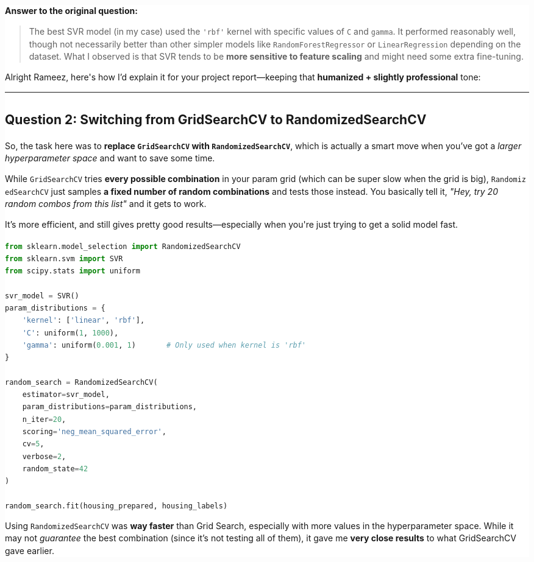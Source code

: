 **Answer to the original question:**

> The best SVR model (in my case) used the `'rbf'` kernel with specific values of `C` and `gamma`. It performed reasonably well, though not necessarily better than other simpler models like `RandomForestRegressor` or `LinearRegression` depending on the dataset. What I observed is that SVR tends to be **more sensitive to feature scaling** and might need some extra fine-tuning.

Alright Rameez, here's how I’d explain it for your project report—keeping that **humanized + slightly professional** tone:

---

## Question 2: Switching from GridSearchCV to RandomizedSearchCV

So, the task here was to **replace `GridSearchCV` with `RandomizedSearchCV`**, which is actually a smart move when you’ve got a _larger hyperparameter space_ and want to save some time.

While `GridSearchCV` tries **every possible combination** in your param grid (which can be super slow when the grid is big), `RandomizedSearchCV` just samples **a fixed number of random combinations** and tests those instead. You basically tell it, _"Hey, try 20 random combos from this list"_ and it gets to work.

It’s more efficient, and still gives pretty good results—especially when you're just trying to get a solid model fast.

```python
from sklearn.model_selection import RandomizedSearchCV
from sklearn.svm import SVR
from scipy.stats import uniform

svr_model = SVR()
param_distributions = {
    'kernel': ['linear', 'rbf'],
    'C': uniform(1, 1000),
    'gamma': uniform(0.001, 1)       # Only used when kernel is 'rbf'
}

random_search = RandomizedSearchCV(
    estimator=svr_model,
    param_distributions=param_distributions,
    n_iter=20,
    scoring='neg_mean_squared_error',
    cv=5,
    verbose=2,
    random_state=42
)

random_search.fit(housing_prepared, housing_labels)
```

Using `RandomizedSearchCV` was **way faster** than Grid Search, especially with more values in the hyperparameter space. While it may not _guarantee_ the best combination (since it’s not testing all of them), it gave me **very close results** to what GridSearchCV gave earlier.
